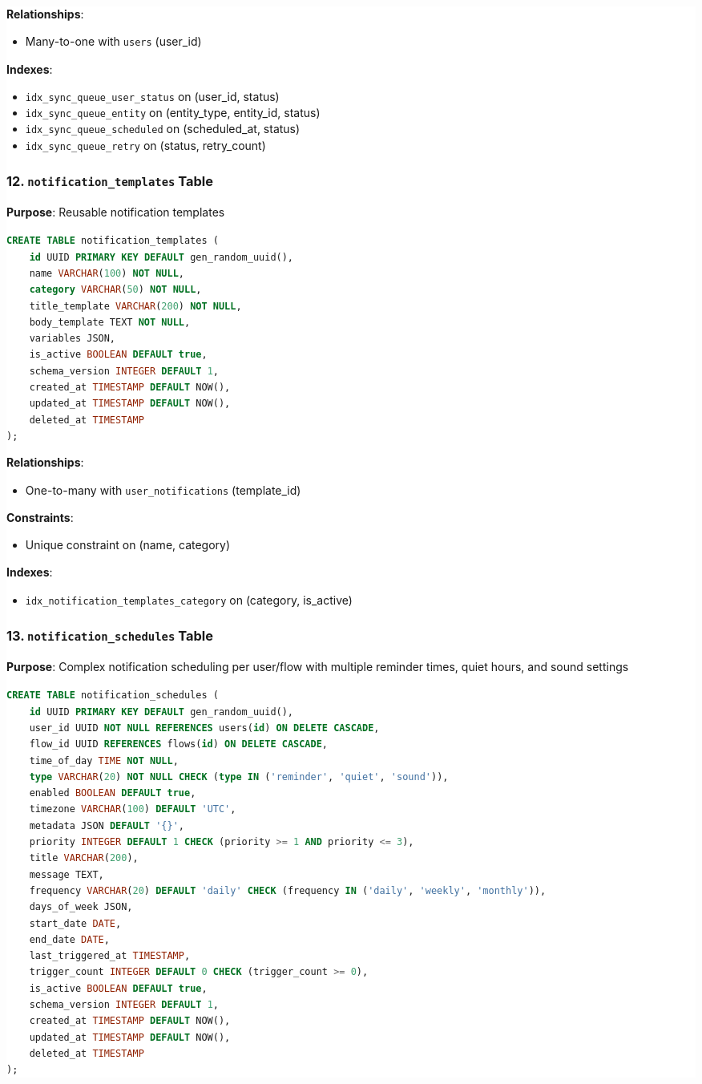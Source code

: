 **Relationships**:
- Many-to-one with `users` (user_id)

**Indexes**:
- `idx_sync_queue_user_status` on (user_id, status)
- `idx_sync_queue_entity` on (entity_type, entity_id, status)
- `idx_sync_queue_scheduled` on (scheduled_at, status)
- `idx_sync_queue_retry` on (status, retry_count)

### 12. `notification_templates` Table
**Purpose**: Reusable notification templates

```sql
CREATE TABLE notification_templates (
    id UUID PRIMARY KEY DEFAULT gen_random_uuid(),
    name VARCHAR(100) NOT NULL,
    category VARCHAR(50) NOT NULL,
    title_template VARCHAR(200) NOT NULL,
    body_template TEXT NOT NULL,
    variables JSON,
    is_active BOOLEAN DEFAULT true,
    schema_version INTEGER DEFAULT 1,
    created_at TIMESTAMP DEFAULT NOW(),
    updated_at TIMESTAMP DEFAULT NOW(),
    deleted_at TIMESTAMP
);
```

**Relationships**:
- One-to-many with `user_notifications` (template_id)

**Constraints**:
- Unique constraint on (name, category)

**Indexes**:
- `idx_notification_templates_category` on (category, is_active)

### 13. `notification_schedules` Table
**Purpose**: Complex notification scheduling per user/flow with multiple reminder times, quiet hours, and sound settings

```sql
CREATE TABLE notification_schedules (
    id UUID PRIMARY KEY DEFAULT gen_random_uuid(),
    user_id UUID NOT NULL REFERENCES users(id) ON DELETE CASCADE,
    flow_id UUID REFERENCES flows(id) ON DELETE CASCADE,
    time_of_day TIME NOT NULL,
    type VARCHAR(20) NOT NULL CHECK (type IN ('reminder', 'quiet', 'sound')),
    enabled BOOLEAN DEFAULT true,
    timezone VARCHAR(100) DEFAULT 'UTC',
    metadata JSON DEFAULT '{}',
    priority INTEGER DEFAULT 1 CHECK (priority >= 1 AND priority <= 3),
    title VARCHAR(200),
    message TEXT,
    frequency VARCHAR(20) DEFAULT 'daily' CHECK (frequency IN ('daily', 'weekly', 'monthly')),
    days_of_week JSON,
    start_date DATE,
    end_date DATE,
    last_triggered_at TIMESTAMP,
    trigger_count INTEGER DEFAULT 0 CHECK (trigger_count >= 0),
    is_active BOOLEAN DEFAULT true,
    schema_version INTEGER DEFAULT 1,
    created_at TIMESTAMP DEFAULT NOW(),
    updated_at TIMESTAMP DEFAULT NOW(),
    deleted_at TIMESTAMP
);
```